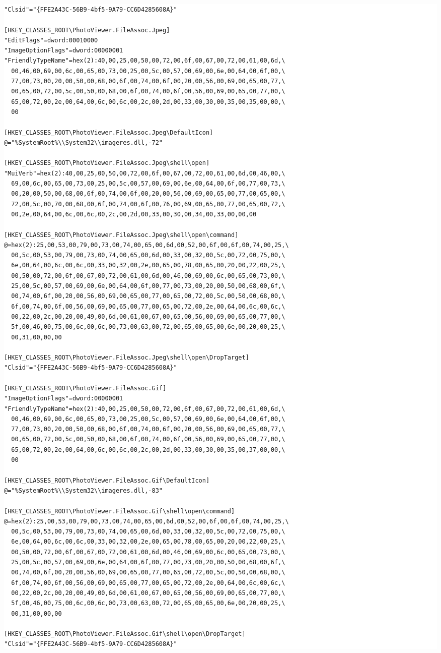 ```plaintext Restore_Windows_Photo_Viewer_ALL_USERS.reg >folded
"Clsid"="{FFE2A43C-56B9-4bf5-9A79-CC6D4285608A}"

[HKEY_CLASSES_ROOT\PhotoViewer.FileAssoc.Jpeg]
"EditFlags"=dword:00010000
"ImageOptionFlags"=dword:00000001
"FriendlyTypeName"=hex(2):40,00,25,00,50,00,72,00,6f,00,67,00,72,00,61,00,6d,\
  00,46,00,69,00,6c,00,65,00,73,00,25,00,5c,00,57,00,69,00,6e,00,64,00,6f,00,\
  77,00,73,00,20,00,50,00,68,00,6f,00,74,00,6f,00,20,00,56,00,69,00,65,00,77,\
  00,65,00,72,00,5c,00,50,00,68,00,6f,00,74,00,6f,00,56,00,69,00,65,00,77,00,\
  65,00,72,00,2e,00,64,00,6c,00,6c,00,2c,00,2d,00,33,00,30,00,35,00,35,00,00,\
  00

[HKEY_CLASSES_ROOT\PhotoViewer.FileAssoc.Jpeg\DefaultIcon]
@="%SystemRoot%\\System32\\imageres.dll,-72"

[HKEY_CLASSES_ROOT\PhotoViewer.FileAssoc.Jpeg\shell\open]
"MuiVerb"=hex(2):40,00,25,00,50,00,72,00,6f,00,67,00,72,00,61,00,6d,00,46,00,\
  69,00,6c,00,65,00,73,00,25,00,5c,00,57,00,69,00,6e,00,64,00,6f,00,77,00,73,\
  00,20,00,50,00,68,00,6f,00,74,00,6f,00,20,00,56,00,69,00,65,00,77,00,65,00,\
  72,00,5c,00,70,00,68,00,6f,00,74,00,6f,00,76,00,69,00,65,00,77,00,65,00,72,\
  00,2e,00,64,00,6c,00,6c,00,2c,00,2d,00,33,00,30,00,34,00,33,00,00,00

[HKEY_CLASSES_ROOT\PhotoViewer.FileAssoc.Jpeg\shell\open\command]
@=hex(2):25,00,53,00,79,00,73,00,74,00,65,00,6d,00,52,00,6f,00,6f,00,74,00,25,\
  00,5c,00,53,00,79,00,73,00,74,00,65,00,6d,00,33,00,32,00,5c,00,72,00,75,00,\
  6e,00,64,00,6c,00,6c,00,33,00,32,00,2e,00,65,00,78,00,65,00,20,00,22,00,25,\
  00,50,00,72,00,6f,00,67,00,72,00,61,00,6d,00,46,00,69,00,6c,00,65,00,73,00,\
  25,00,5c,00,57,00,69,00,6e,00,64,00,6f,00,77,00,73,00,20,00,50,00,68,00,6f,\
  00,74,00,6f,00,20,00,56,00,69,00,65,00,77,00,65,00,72,00,5c,00,50,00,68,00,\
  6f,00,74,00,6f,00,56,00,69,00,65,00,77,00,65,00,72,00,2e,00,64,00,6c,00,6c,\
  00,22,00,2c,00,20,00,49,00,6d,00,61,00,67,00,65,00,56,00,69,00,65,00,77,00,\
  5f,00,46,00,75,00,6c,00,6c,00,73,00,63,00,72,00,65,00,65,00,6e,00,20,00,25,\
  00,31,00,00,00

[HKEY_CLASSES_ROOT\PhotoViewer.FileAssoc.Jpeg\shell\open\DropTarget]
"Clsid"="{FFE2A43C-56B9-4bf5-9A79-CC6D4285608A}"

[HKEY_CLASSES_ROOT\PhotoViewer.FileAssoc.Gif]
"ImageOptionFlags"=dword:00000001
"FriendlyTypeName"=hex(2):40,00,25,00,50,00,72,00,6f,00,67,00,72,00,61,00,6d,\
  00,46,00,69,00,6c,00,65,00,73,00,25,00,5c,00,57,00,69,00,6e,00,64,00,6f,00,\
  77,00,73,00,20,00,50,00,68,00,6f,00,74,00,6f,00,20,00,56,00,69,00,65,00,77,\
  00,65,00,72,00,5c,00,50,00,68,00,6f,00,74,00,6f,00,56,00,69,00,65,00,77,00,\
  65,00,72,00,2e,00,64,00,6c,00,6c,00,2c,00,2d,00,33,00,30,00,35,00,37,00,00,\
  00

[HKEY_CLASSES_ROOT\PhotoViewer.FileAssoc.Gif\DefaultIcon]
@="%SystemRoot%\\System32\\imageres.dll,-83"

[HKEY_CLASSES_ROOT\PhotoViewer.FileAssoc.Gif\shell\open\command]
@=hex(2):25,00,53,00,79,00,73,00,74,00,65,00,6d,00,52,00,6f,00,6f,00,74,00,25,\
  00,5c,00,53,00,79,00,73,00,74,00,65,00,6d,00,33,00,32,00,5c,00,72,00,75,00,\
  6e,00,64,00,6c,00,6c,00,33,00,32,00,2e,00,65,00,78,00,65,00,20,00,22,00,25,\
  00,50,00,72,00,6f,00,67,00,72,00,61,00,6d,00,46,00,69,00,6c,00,65,00,73,00,\
  25,00,5c,00,57,00,69,00,6e,00,64,00,6f,00,77,00,73,00,20,00,50,00,68,00,6f,\
  00,74,00,6f,00,20,00,56,00,69,00,65,00,77,00,65,00,72,00,5c,00,50,00,68,00,\
  6f,00,74,00,6f,00,56,00,69,00,65,00,77,00,65,00,72,00,2e,00,64,00,6c,00,6c,\
  00,22,00,2c,00,20,00,49,00,6d,00,61,00,67,00,65,00,56,00,69,00,65,00,77,00,\
  5f,00,46,00,75,00,6c,00,6c,00,73,00,63,00,72,00,65,00,65,00,6e,00,20,00,25,\
  00,31,00,00,00

[HKEY_CLASSES_ROOT\PhotoViewer.FileAssoc.Gif\shell\open\DropTarget]
"Clsid"="{FFE2A43C-56B9-4bf5-9A79-CC6D4285608A}"
```